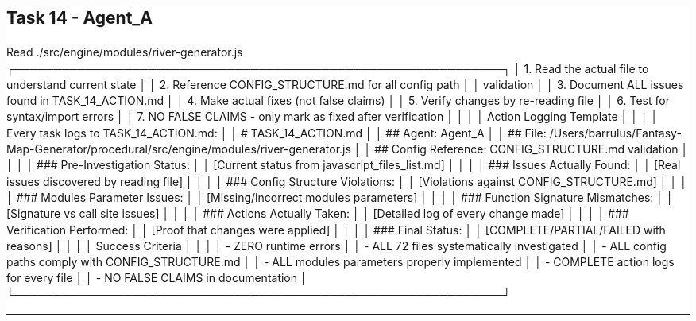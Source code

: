 
## Task 14 - Agent_A
Read ./src/engine/modules/river-generator.js
     ┌──────────────────────────────────────────────────────────────┐
     │ 1. Read the actual file to understand current state          │
     │ 2. Reference CONFIG_STRUCTURE.md for all config path         │
     │ validation                                                   │
     │ 3. Document ALL issues found in TASK_14_ACTION.md            │
     │ 4. Make actual fixes (not false claims)                      │
     │ 5. Verify changes by re-reading file                         │
     │ 6. Test for syntax/import errors                             │
     │ 7. NO FALSE CLAIMS - only mark as fixed after verification   │
     │                                                              │
     │ Action Logging Template                                      │
     │                                                              │
     │ Every task logs to TASK_14_ACTION.md:                        │
     │ # TASK_14_ACTION.md                                          │
     │ ## Agent: Agent_A                                            │
     │ ## File: /Users/barrulus/Fantasy-Map-Generator/procedural/src/engine/modules/river-generator.js │
     │ ## Config Reference: CONFIG_STRUCTURE.md validation          │
     │                                                              │
     │ ### Pre-Investigation Status:                                │
     │ [Current status from javascript_files_list.md]               │
     │                                                              │
     │ ### Issues Actually Found:                                   │
     │ [Real issues discovered by reading file]                     │
     │                                                              │
     │ ### Config Structure Violations:                             │
     │ [Violations against CONFIG_STRUCTURE.md]                     │
     │                                                              │
     │ ### Modules Parameter Issues:                                │
     │ [Missing/incorrect modules parameters]                       │
     │                                                              │
     │ ### Function Signature Mismatches:                           │
     │ [Signature vs call site issues]                              │
     │                                                              │
     │ ### Actions Actually Taken:                                  │
     │ [Detailed log of every change made]                          │
     │                                                              │
     │ ### Verification Performed:                                  │
     │ [Proof that changes were applied]                            │
     │                                                              │
     │ ### Final Status:                                            │
     │ [COMPLETE/PARTIAL/FAILED with reasons]                       │
     │                                                              │
     │ Success Criteria                                             │
     │                                                              │
     │ - ZERO runtime errors                                        │
     │ - ALL 72 files systematically investigated                   │
     │ - ALL config paths comply with CONFIG_STRUCTURE.md           │
     │ - ALL modules parameters properly implemented                │
     │ - COMPLETE action logs for every file                        │
     │ - NO FALSE CLAIMS in documentation                           │
     └──────────────────────────────────────────────────────────────┘

---